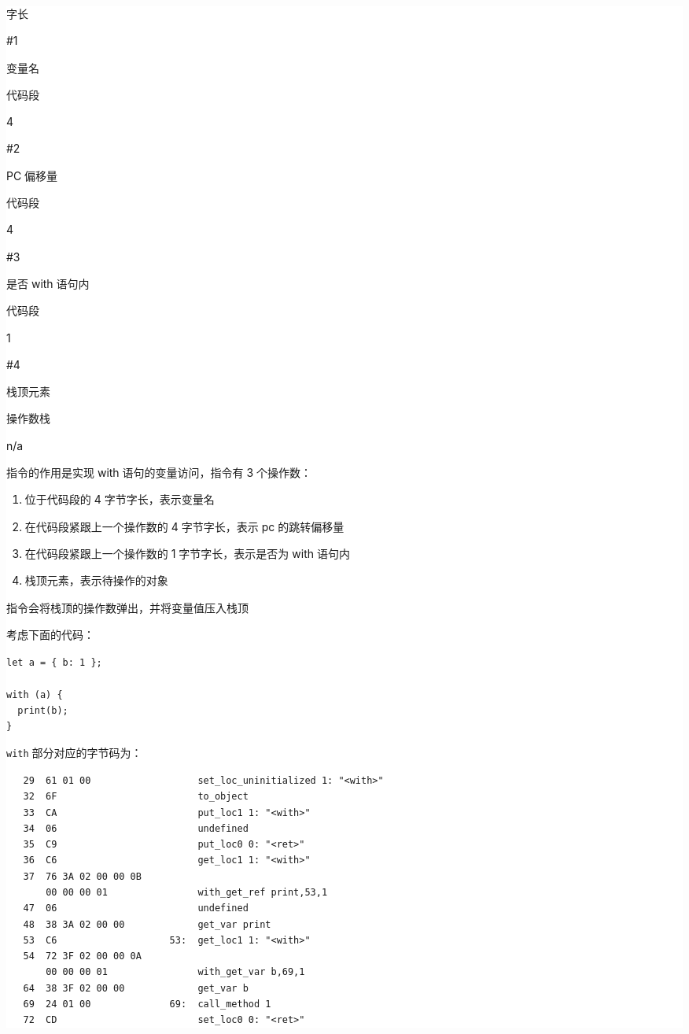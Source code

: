 字长

#1

变量名

代码段

4

#2

PC 偏移量

代码段

4

#3

是否 with 语句内

代码段

1

#4

栈顶元素

操作数栈

n/a

指令的作用是实现 with 语句的变量访问，指令有 3 个操作数：

1.  位于代码段的 4 字节字长，表示变量名
    
2.  在代码段紧跟上一个操作数的 4 字节字长，表示 pc 的跳转偏移量
    
3.  在代码段紧跟上一个操作数的 1 字节字长，表示是否为 with 语句内
    
4.  栈顶元素，表示待操作的对象
    

指令会将栈顶的操作数弹出，并将变量值压入栈顶

考虑下面的代码：

    let a = { b: 1 };
    
    with (a) {
      print(b);
    }
    

`with` 部分对应的字节码为：

       29  61 01 00                   set_loc_uninitialized 1: "<with>"
       32  6F                         to_object
       33  CA                         put_loc1 1: "<with>"
       34  06                         undefined
       35  C9                         put_loc0 0: "<ret>"
       36  C6                         get_loc1 1: "<with>"
       37  76 3A 02 00 00 0B
           00 00 00 01                with_get_ref print,53,1
       47  06                         undefined
       48  38 3A 02 00 00             get_var print
       53  C6                    53:  get_loc1 1: "<with>"
       54  72 3F 02 00 00 0A
           00 00 00 01                with_get_var b,69,1
       64  38 3F 02 00 00             get_var b
       69  24 01 00              69:  call_method 1
       72  CD                         set_loc0 0: "<ret>"
    